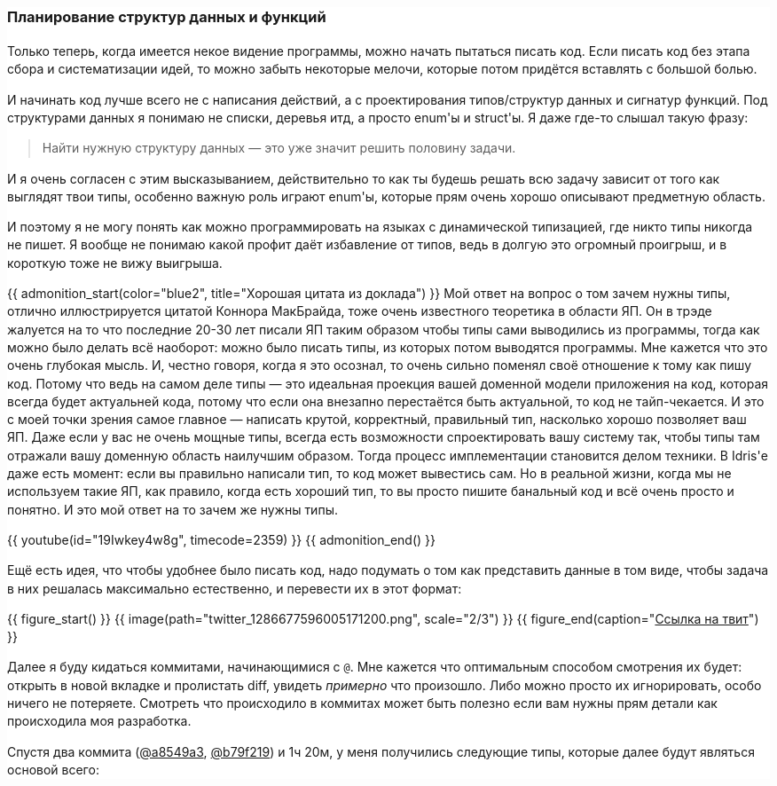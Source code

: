 ### Планирование структур данных и функций

Только теперь, когда имеется некое видение программы, можно начать пытаться писать код. Если писать код без этапа сбора и систематизации идей, то можно забыть некоторые мелочи, которые потом придётся вставлять с большой болью.

И начинать код лучше всего не с написания действий, а с проектирования типов/структур данных и сигнатур функций. Под структурами данных я понимаю не списки, деревья итд, а просто enum'ы и struct'ы. Я даже где-то слышал такую фразу:
> Найти нужную структуру данных — это уже значит решить половину задачи.

И я очень согласен с этим высказыванием, действительно то как ты будешь решать всю задачу зависит от того как выглядят твои типы, особенно важную роль играют enum'ы, которые прям очень хорошо описывают предметную область.

И поэтому я не могу понять как можно программировать на языках с динамической типизацией, где никто типы никогда не пишет. Я вообще не понимаю какой профит даёт избавление от типов, ведь в долгую это огромный проигрыш, и в короткую тоже не вижу выигрыша.

{{ admonition_start(color="blue2", title="Хорошая цитата из доклада") }}
Мой ответ на вопрос о том зачем нужны типы, отлично иллюстрируется цитатой Коннора МакБрайда, тоже очень известного теоретика в области ЯП. Он в трэде жалуется на то что последние 20-30 лет писали ЯП таким образом чтобы типы сами выводились из программы, тогда как можно было делать всё наоборот: можно было писать типы, из которых потом выводятся программы. Мне кажется что это очень глубокая мысль. И, честно говоря, когда я это осознал, то очень сильно поменял своё отношение к тому как пишу код. Потому что ведь на самом деле типы — это идеальная проекция вашей доменной модели приложения на код, которая всегда будет актуальней кода, потому что если она внезапно перестаётся быть актуальной, то код не тайп-чекается. И это с моей точки зрения самое главное — написать крутой, корректный, правильный тип, насколько хорошо позволяет ваш ЯП. Даже если у вас не очень мощные типы, всегда есть возможности спроектировать вашу систему так, чтобы типы там отражали вашу доменную область наилучшим образом. Тогда процесс имплементации становится делом техники. В Idris'е даже есть момент: если вы правильно написали тип, то код может вывестись сам. Но в реальной жизни, когда мы не используем такие ЯП, как правило, когда есть хороший тип, то вы просто пишите банальный код и всё очень просто и понятно. И это мой ответ на то зачем же нужны типы.

{{ youtube(id="19Iwkey4w8g", timecode=2359) }}
{{ admonition_end() }}

Ещё есть идея, что чтобы удобнее было писать код, надо подумать о том как представить данные в том виде, чтобы задача в них решалась максимально естественно, и перевести их в этот формат: 

{{ figure_start() }}
{{ image(path="twitter_1286677596005171200.png", scale="2/3") }}
{{ figure_end(caption="[Ссылка на твит](https://twitter.com/jessitron/status/1286677596005171200)") }}

Далее я буду кидаться коммитами, начинающимися с `@`. Мне кажется что оптимальным способом смотрения их будет: открыть в новой вкладке и пролистать diff, увидеть _примерно_ что произошло. Либо можно просто их игнорировать, особо ничего не потеряете. Смотреть что происходило в коммитах может быть полезно если вам нужны прям детали как происходила моя разработка.

Спустя два коммита ([@a8549a3](https://github.com/optozorax/learn_words/commit/a8549a3e01ab262b2566bb037cc738954335dbc9), [@b79f219](https://github.com/optozorax/learn_words/commit/b79f219956d36cd06aecaa554fb096c609646ab0)) и 1ч 20м, у меня получились следующие типы, которые далее будут являться основой всего:
